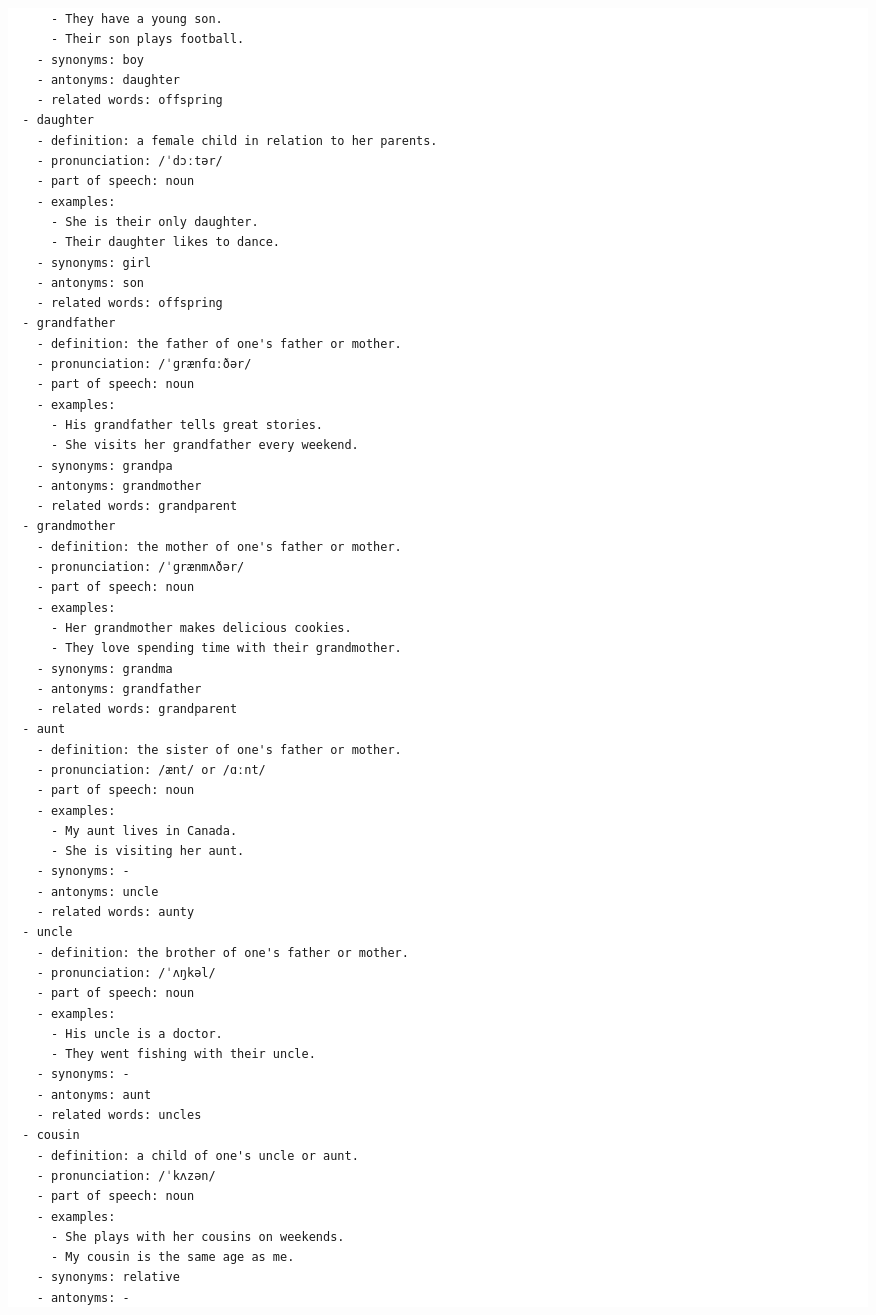           - They have a young son.
          - Their son plays football.
        - synonyms: boy
        - antonyms: daughter
        - related words: offspring
      - daughter
        - definition: a female child in relation to her parents.
        - pronunciation: /ˈdɔːtər/
        - part of speech: noun
        - examples:
          - She is their only daughter.
          - Their daughter likes to dance.
        - synonyms: girl
        - antonyms: son
        - related words: offspring
      - grandfather
        - definition: the father of one's father or mother.
        - pronunciation: /ˈɡrænfɑːðər/
        - part of speech: noun
        - examples:
          - His grandfather tells great stories.
          - She visits her grandfather every weekend.
        - synonyms: grandpa
        - antonyms: grandmother
        - related words: grandparent
      - grandmother
        - definition: the mother of one's father or mother.
        - pronunciation: /ˈɡrænmʌðər/
        - part of speech: noun
        - examples:
          - Her grandmother makes delicious cookies.
          - They love spending time with their grandmother.
        - synonyms: grandma
        - antonyms: grandfather
        - related words: grandparent
      - aunt
        - definition: the sister of one's father or mother.
        - pronunciation: /ænt/ or /ɑːnt/
        - part of speech: noun
        - examples:
          - My aunt lives in Canada.
          - She is visiting her aunt.
        - synonyms: -
        - antonyms: uncle
        - related words: aunty
      - uncle
        - definition: the brother of one's father or mother.
        - pronunciation: /ˈʌŋkəl/
        - part of speech: noun
        - examples:
          - His uncle is a doctor.
          - They went fishing with their uncle.
        - synonyms: -
        - antonyms: aunt
        - related words: uncles
      - cousin
        - definition: a child of one's uncle or aunt.
        - pronunciation: /ˈkʌzən/
        - part of speech: noun
        - examples:
          - She plays with her cousins on weekends.
          - My cousin is the same age as me.
        - synonyms: relative
        - antonyms: -